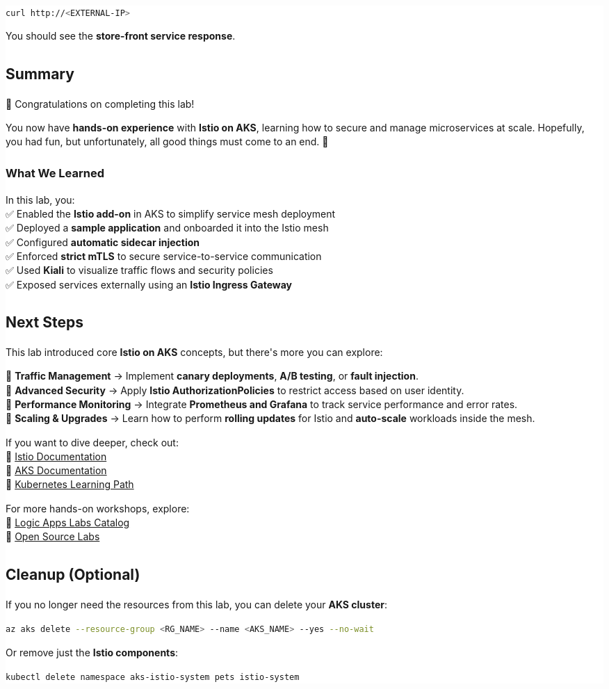 ```bash
curl http://<EXTERNAL-IP>
```

You should see the **store-front service response**.

## Summary

🎉 Congratulations on completing this lab!  

You now have **hands-on experience** with **Istio on AKS**, learning how to secure and manage microservices at scale. Hopefully, you had fun, but unfortunately, all good things must come to an end. 🥲  

### What We Learned
In this lab, you:  
✅ Enabled the **Istio add-on** in AKS to simplify service mesh deployment  
✅ Deployed a **sample application** and onboarded it into the Istio mesh  
✅ Configured **automatic sidecar injection**  
✅ Enforced **strict mTLS** to secure service-to-service communication  
✅ Used **Kiali** to visualize traffic flows and security policies  
✅ Exposed services externally using an **Istio Ingress Gateway**  

## Next Steps

This lab introduced core **Istio on AKS** concepts, but there's more you can explore:  

🔹 **Traffic Management** → Implement **canary deployments**, **A/B testing**, or **fault injection**.  
🔹 **Advanced Security** → Apply **Istio AuthorizationPolicies** to restrict access based on user identity.  
🔹 **Performance Monitoring** → Integrate **Prometheus and Grafana** to track service performance and error rates.  
🔹 **Scaling & Upgrades** → Learn how to perform **rolling updates** for Istio and **auto-scale** workloads inside the mesh.  

If you want to dive deeper, check out:  
📖 [Istio Documentation](https://istio.io/latest/docs/)  
📖 [AKS Documentation](https://learn.microsoft.com/azure/aks/)  
📖 [Kubernetes Learning Path](https://learn.microsoft.com/en-us/training/paths/learn-kubernetes/)  

For more hands-on workshops, explore:  
🔗 [Logic Apps Labs Catalog](https://azure-samples.github.io/aks-labs/catalog/)  
🔗 [Open Source Labs](https://aka.ms/oss-labs)  

## Cleanup (Optional)

If you no longer need the resources from this lab, you can delete your **AKS cluster**:  

```bash
az aks delete --resource-group <RG_NAME> --name <AKS_NAME> --yes --no-wait
```

Or remove just the **Istio components**:  

```bash
kubectl delete namespace aks-istio-system pets istio-system
```
